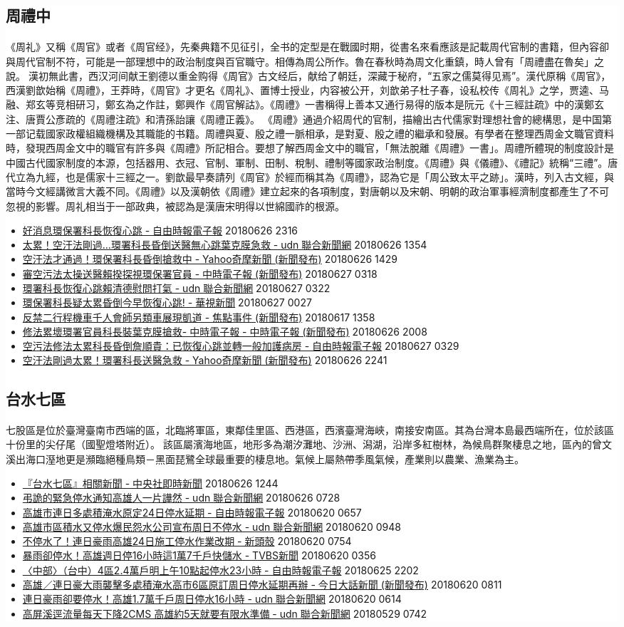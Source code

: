 ## 周禮中

《周礼》又稱《周官》或者《周官经》，先秦典籍不见征引，全书的定型是在戰國时期，從書名來看應該是記載周代官制的書籍，但內容卻與周代官制不符，可能是一部理想中的政治制度與百官職守。相傳為周公所作。魯在春秋時為周文化重鎮，時人曾有「周禮盡在魯矣」之說。
漢初無此書，西汉河间献王劉德以重金购得《周官》古文经后，献给了朝廷，深藏于秘府，“五家之儒莫得见焉”。漢代原稱《周官》，西漢劉歆始稱《周禮》，王莽時，《周官》才更名《周礼》、置博士授业，内容被公开，刘歆弟子杜子春，设私校传《周礼》之学，贾逵、马融、郑玄等竞相研习，鄭玄為之作註，鄭興作《周官解詁》。《周禮》一書稱得上善本又通行易得的版本是阮元《十三經註疏》中的漢鄭玄注、唐賈公彥疏的《周禮注疏》和清孫詒讓《周禮正義》。
《周禮》通過介紹周代的官制，描繪出古代儒家對理想社會的總構思，是中国第一部记载國家政權組織機構及其職能的书籍。周禮與夏、殷之禮一脈相承，是對夏、殷之禮的繼承和發展。有學者在整理西周金文職官資料時，發現西周金文中的職官有許多與《周禮》所記相合。要想了解西周金文中的職官，「無法脫離《周禮》一書」。周禮所體現的制度設計是中國古代國家制度的本源，包括器用、衣冠、官制、軍制、田制、稅制、禮制等國家政治制度。《周禮》與《儀禮》、《禮記》統稱“三禮”。唐代立為九經，也是儒家十三經之一。劉歆最早奏請列《周官》於經而稱其為《周禮》，認為它是「周公致太平之跡」。漢時，列入古文經，與當時今文經講微言大義不同。《周禮》以及漢朝依《周禮》建立起來的各項制度，對唐朝以及宋朝、明朝的政治軍事經濟制度都產生了不可忽視的影響。周礼相当于一部政典，被認為是漢唐宋明得以世綿國祚的根源。
- [好消息環保署科長恢復心跳 - 自由時報電子報](http://news.ltn.com.tw/news/life/breakingnews/2470298 "好消息環保署科長恢復心跳 - 自由時報電子報") 20180626 2316
- [太累！空汙法剛過...環署科長昏倒送醫無心跳葉克膜急救 - udn 聯合新聞網](https://udn.com/news/story/7266/3220140 "太累！空汙法剛過...環署科長昏倒送醫無心跳葉克膜急救 - udn 聯合新聞網") 20180626 1354
- [空汙法才通過！環保署科長昏倒搶救中 - Yahoo奇摩新聞 (新聞發布)](https://tw.news.yahoo.com/%E7%A9%BA%E6%B1%99%E6%B3%95%E6%89%8D%E9%80%9A%E9%81%8E-%E7%92%B0%E4%BF%9D%E7%BD%B2%E7%A7%91%E9%95%B7%E6%98%8F%E5%80%92%E9%9B%A2%E4%B8%96-140008823.html "空汙法才通過！環保署科長昏倒搶救中 - Yahoo奇摩新聞 (新聞發布)") 20180626 1429
- [審空污法太操送醫賴揆探視環保署官員 - 中時電子報 (新聞發布)](http://www.chinatimes.com/realtimenews/20180627001805-260407 "審空污法太操送醫賴揆探視環保署官員 - 中時電子報 (新聞發布)") 20180627 0318
- [環署科長恢復心跳賴清德慰問打氣 - udn 聯合新聞網](https://udn.com/news/story/7314/3220824 "環署科長恢復心跳賴清德慰問打氣 - udn 聯合新聞網") 20180627 0322
- [環保署科長疑太累昏倒今早恢復心跳! - 華視新聞](https://news.cts.com.tw/cts/life/201806/201806271929526.html "環保署科長疑太累昏倒今早恢復心跳! - 華視新聞") 20180627 0027
- [反禁二行程機車千人會師另類車展現凱道 - 焦點事件 (新聞發布)](http://www.eventsinfocus.org/news/2440 "反禁二行程機車千人會師另類車展現凱道 - 焦點事件 (新聞發布)") 20180617 1358
- [修法累壞環署官員科長裝葉克膜搶救- 中時電子報 - 中時電子報 (新聞發布)](http://www.chinatimes.com/newspapers/20180627000637-260114 "修法累壞環署官員科長裝葉克膜搶救- 中時電子報 - 中時電子報 (新聞發布)") 20180626 2008
- [空污法修法太累科長昏倒詹順貴：已恢復心跳並轉一般加護病房 - 自由時報電子報](http://news.ltn.com.tw/news/life/breakingnews/2470473 "空污法修法太累科長昏倒詹順貴：已恢復心跳並轉一般加護病房 - 自由時報電子報") 20180627 0329
- [空汙法剛過太累！環署科長送醫急救 - Yahoo奇摩新聞 (新聞發布)](https://tw.news.yahoo.com/%E7%A9%BA%E6%B1%99%E6%B3%95%E5%89%9B%E9%81%8E-%E5%A4%AA%E7%B4%AF-%E7%92%B0%E7%BD%B2%E7%A7%91%E9%95%B7%E9%80%81%E9%86%AB%E6%80%A5%E6%95%91-222223592.html "空汙法剛過太累！環署科長送醫急救 - Yahoo奇摩新聞 (新聞發布)") 20180626 2241

## 台水七區

七股區是位於臺灣臺南市西端的區，北臨將軍區，東鄰佳里區、西港區，西濱臺灣海峽，南接安南區。其為台灣本島最西端所在，位於該區十份里的尖仔尾（國聖燈塔附近）。
該區屬濱海地區，地形多為潮汐灘地、沙洲、潟湖，沿岸多紅樹林，為候鳥群聚棲息之地，區內的曾文溪出海口溼地更是瀕臨絕種鳥類－黑面琵鷺全球最重要的棲息地。氣候上屬熱帶季風氣候，產業則以農業、漁業為主。
- [『台水七區』相關新聞 - 中央社即時新聞](http://www.cna.com.tw/tag/%E5%8F%B0%E6%B0%B4%E4%B8%83%E5%8D%80 "『台水七區』相關新聞 - 中央社即時新聞") 20180626 1244
- [弔詭的緊急停水通知高雄人一片譁然 - udn 聯合新聞網](https://udn.com/news/story/7327/3219393 "弔詭的緊急停水通知高雄人一片譁然 - udn 聯合新聞網") 20180626 0728
- [高雄市連日多處積淹水原定24日停水延期 - 自由時報電子報](http://news.ltn.com.tw/news/life/breakingnews/2463769 "高雄市連日多處積淹水原定24日停水延期 - 自由時報電子報") 20180620 0657
- [高雄市區積水又停水爆民怨水公司宣布周日不停水 - udn 聯合新聞網](https://udn.com/news/story/7327/3209069 "高雄市區積水又停水爆民怨水公司宣布周日不停水 - udn 聯合新聞網") 20180620 0948
- [不停水了！連日豪雨高雄24日施工停水作業改期 - 新頭殼](http://newtalk.tw/news/view/2018-06-20/128512 "不停水了！連日豪雨高雄24日施工停水作業改期 - 新頭殼") 20180620 0754
- [暴雨卻停水！高雄週日停16小時這1萬7千戶快儲水 - TVBS新聞](https://news.tvbs.com.tw/life/941314 "暴雨卻停水！高雄週日停16小時這1萬7千戶快儲水 - TVBS新聞") 20180620 0356
- [〈中部〉（台中）4區2.4萬戶明上午10點起停水23小時 - 自由時報電子報](http://news.ltn.com.tw/news/local/paper/1211633 "〈中部〉（台中）4區2.4萬戶明上午10點起停水23小時 - 自由時報電子報") 20180625 2202
- [高雄／連日豪大雨襲擊多處積淹水高市6區原訂周日停水延期再辦 - 今日大話新聞 (新聞發布)](https://www.times-bignews.com/content.php?t=49061&s=%E9%80%A3%E6%97%A5%E8%B1%AA%E5%A4%A7%E9%9B%A8%E8%A5%B2%E6%93%8A%E5%A4%9A%E8%99%95%E7%A9%8D%E6%B7%B9%E6%B0%B4%E3%80%80%E9%AB%98%E5%B8%826%E5%8D%80%E5%8E%9F%E8%A8%82%E5%91%A8%E6%97%A5%E5%81%9C%E6%B0%B4%E5%BB%B6%E6%9C%9F%E5%86%8D%E8%BE%A6 "高雄／連日豪大雨襲擊多處積淹水高市6區原訂周日停水延期再辦 - 今日大話新聞 (新聞發布)") 20180620 0811
- [連日豪雨卻要停水！高雄1.7萬千戶周日停水16小時 - udn 聯合新聞網](https://udn.com/news/story/7266/3208560?from=udn-ch1_breaknews-1-cate9-news "連日豪雨卻要停水！高雄1.7萬千戶周日停水16小時 - udn 聯合新聞網") 20180620 0614
- [高屏溪逕流量每天下降2CMS 高雄約5天就要有限水準備 - udn 聯合新聞網](https://udn.com/news/story/7326/3168684 "高屏溪逕流量每天下降2CMS 高雄約5天就要有限水準備 - udn 聯合新聞網") 20180529 0742
